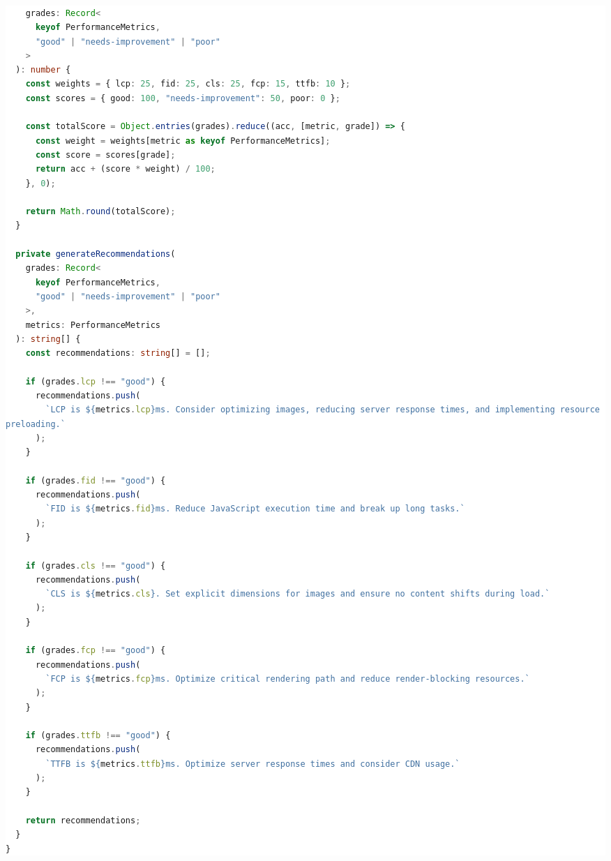 ```typescript
    grades: Record<
      keyof PerformanceMetrics,
      "good" | "needs-improvement" | "poor"
    >
  ): number {
    const weights = { lcp: 25, fid: 25, cls: 25, fcp: 15, ttfb: 10 };
    const scores = { good: 100, "needs-improvement": 50, poor: 0 };

    const totalScore = Object.entries(grades).reduce((acc, [metric, grade]) => {
      const weight = weights[metric as keyof PerformanceMetrics];
      const score = scores[grade];
      return acc + (score * weight) / 100;
    }, 0);

    return Math.round(totalScore);
  }

  private generateRecommendations(
    grades: Record<
      keyof PerformanceMetrics,
      "good" | "needs-improvement" | "poor"
    >,
    metrics: PerformanceMetrics
  ): string[] {
    const recommendations: string[] = [];

    if (grades.lcp !== "good") {
      recommendations.push(
        `LCP is ${metrics.lcp}ms. Consider optimizing images, reducing server response times, and implementing resource preloading.`
      );
    }

    if (grades.fid !== "good") {
      recommendations.push(
        `FID is ${metrics.fid}ms. Reduce JavaScript execution time and break up long tasks.`
      );
    }

    if (grades.cls !== "good") {
      recommendations.push(
        `CLS is ${metrics.cls}. Set explicit dimensions for images and ensure no content shifts during load.`
      );
    }

    if (grades.fcp !== "good") {
      recommendations.push(
        `FCP is ${metrics.fcp}ms. Optimize critical rendering path and reduce render-blocking resources.`
      );
    }

    if (grades.ttfb !== "good") {
      recommendations.push(
        `TTFB is ${metrics.ttfb}ms. Optimize server response times and consider CDN usage.`
      );
    }

    return recommendations;
  }
}

```